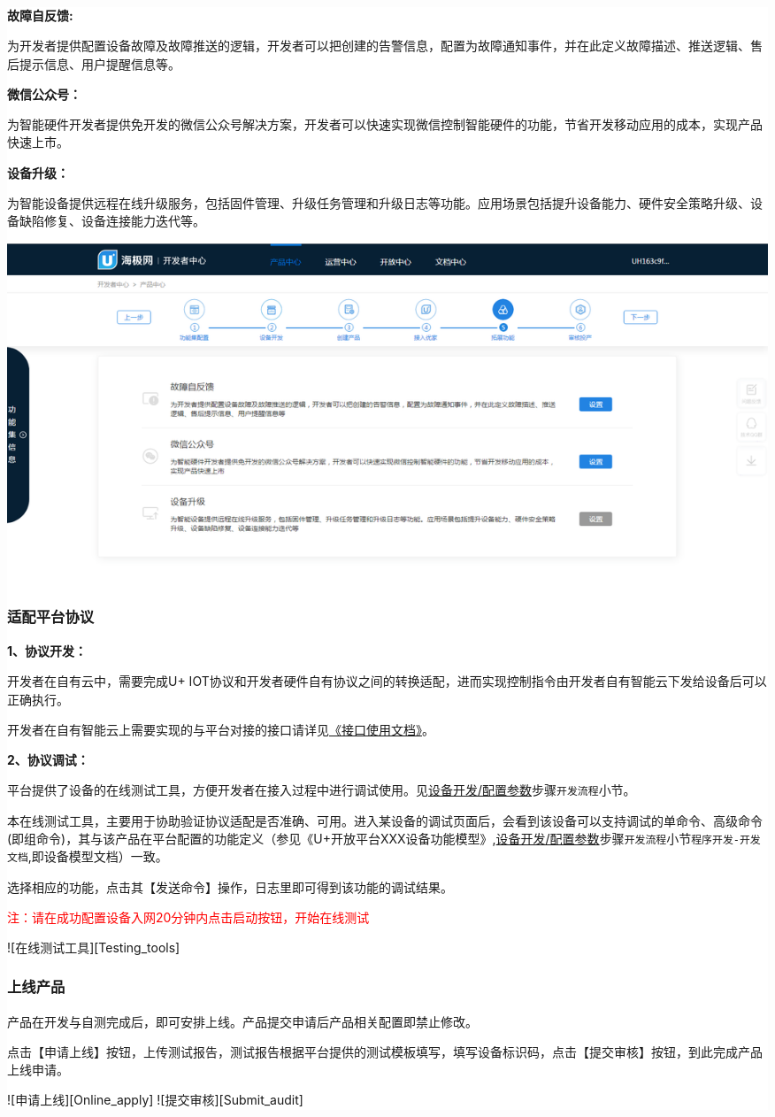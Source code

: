 **故障自反馈:**  

为开发者提供配置设备故障及故障推送的逻辑，开发者可以把创建的告警信息，配置为故障通知事件，并在此定义故障描述、推送逻辑、售后提示信息、用户提醒信息等。  

**微信公众号：**  

为智能硬件开发者提供免开发的微信公众号解决方案，开发者可以快速实现微信控制智能硬件的功能，节省开发移动应用的成本，实现产品快速上市。  

**设备升级：**  

为智能设备提供远程在线升级服务，包括固件管理、升级任务管理和升级日志等功能。应用场景包括提升设备能力、硬件安全策略升级、设备缺陷修复、设备连接能力迭代等。  

![拓展功能][Expand_functionality] 

### 适配平台协议   

 **1、协议开发：**  

开发者在自有云中，需要完成U+ IOT协议和开发者硬件自有协议之间的转换适配，进而实现控制指令由开发者自有智能云下发给设备后可以正确执行。

开发者在自有智能云上需要实现的与平台对接的接口请详见[《接口使用文档》][Dev_world]。


**2、协议调试：**

平台提供了设备的在线测试工具，方便开发者在接入过程中进行调试使用。见[设备开发/配置参数](#jump1)步骤`开发流程`小节。  

本在线测试工具，主要用于协助验证协议适配是否准确、可用。进入某设备的调试页面后，会看到该设备可以支持调试的单命令、高级命令(即组命令)，其与该产品在平台配置的功能定义（参见《U+开放平台XXX设备功能模型》,[设备开发/配置参数](#jump1)步骤`开发流程`小节`程序开发-开发文档`,即设备模型文档）一致。

选择相应的功能，点击其【发送命令】操作，日志里即可得到该功能的调试结果。  


<font color="#FF0000">注：请在成功配置设备入网20分钟内点击启动按钮，开始在线测试</font>  

![在线测试工具][Testing_tools] 

### 上线产品     

产品在开发与自测完成后，即可安排上线。产品提交申请后产品相关配置即禁止修改。    

点击【申请上线】按钮，上传测试报告，测试报告根据平台提供的测试模板填写，填写设备标识码，点击【提交审核】按钮，到此完成产品上线申请。    

![申请上线][Online_apply] 
![提交审核][Submit_audit] 





[Access_plan]:_media/Link/guide.png  
[Architecture]:_media/Link/architecture.png 
[Create_function]:_media/Link/create_function.png  
[Create_function2]:_media/Link/create_function2.png  
[Function_set]:_media/Link/function_set.png  
[Haigeek]:https://www.haigeek.com/web/pages/haigeek.html
[Basis_function]:_media/Link/basis_function.png 
[Advanced_function]:_media/Link/advanced_function.png 
[Other_function]:_media/Link/other_function.png
[Development_process]:_media/Link/development_process.png
[Parameter_configuration]:_media/Link/parameter_configuration.png  
[Product_model]:_media/Link/product_model.png 
[Create_model]:_media/Link/create_model.png  
[Create_success]:_media/Link/create_success.png 
[Create_model]:_media/Link/model_success.png  
[AccessU+]:_media/Link/accessU+.png 
[App_config]:_media/Link/app_config.png  
[Click_config]:_media/Link/click_config.png   
[U+_ui]:_media/Link/u+_ui.png    
[Scene_function]:_media/Link/scene_function.png 
[Expand_functionality]:_media/Link/expand_functionality.png
[Dev_world]:https://haier-iot.github.io/guide/#/zh-cn/Cloudgw  